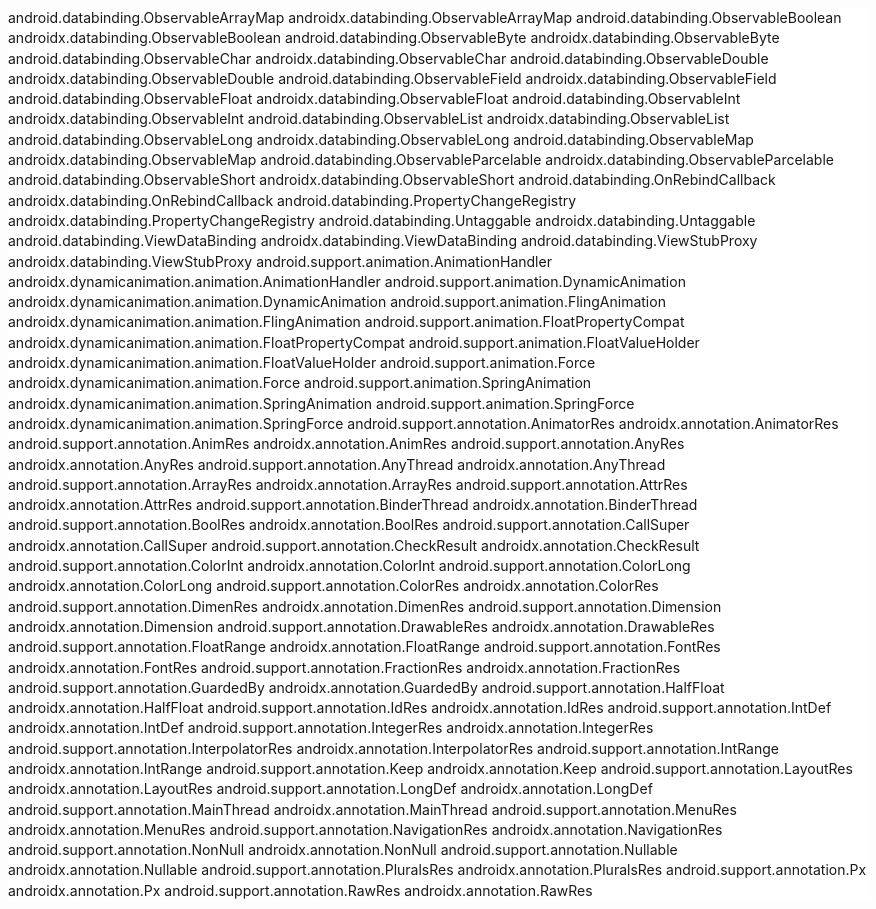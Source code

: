 android.databinding.ObservableArrayMap	androidx.databinding.ObservableArrayMap
android.databinding.ObservableBoolean	androidx.databinding.ObservableBoolean
android.databinding.ObservableByte	androidx.databinding.ObservableByte
android.databinding.ObservableChar	androidx.databinding.ObservableChar
android.databinding.ObservableDouble	androidx.databinding.ObservableDouble
android.databinding.ObservableField	androidx.databinding.ObservableField
android.databinding.ObservableFloat	androidx.databinding.ObservableFloat
android.databinding.ObservableInt	androidx.databinding.ObservableInt
android.databinding.ObservableList	androidx.databinding.ObservableList
android.databinding.ObservableLong	androidx.databinding.ObservableLong
android.databinding.ObservableMap	androidx.databinding.ObservableMap
android.databinding.ObservableParcelable	androidx.databinding.ObservableParcelable
android.databinding.ObservableShort	androidx.databinding.ObservableShort
android.databinding.OnRebindCallback	androidx.databinding.OnRebindCallback
android.databinding.PropertyChangeRegistry	androidx.databinding.PropertyChangeRegistry
android.databinding.Untaggable	androidx.databinding.Untaggable
android.databinding.ViewDataBinding	androidx.databinding.ViewDataBinding
android.databinding.ViewStubProxy	androidx.databinding.ViewStubProxy
android.support.animation.AnimationHandler	androidx.dynamicanimation.animation.AnimationHandler
android.support.animation.DynamicAnimation	androidx.dynamicanimation.animation.DynamicAnimation
android.support.animation.FlingAnimation	androidx.dynamicanimation.animation.FlingAnimation
android.support.animation.FloatPropertyCompat	androidx.dynamicanimation.animation.FloatPropertyCompat
android.support.animation.FloatValueHolder	androidx.dynamicanimation.animation.FloatValueHolder
android.support.animation.Force	androidx.dynamicanimation.animation.Force
android.support.animation.SpringAnimation	androidx.dynamicanimation.animation.SpringAnimation
android.support.animation.SpringForce	androidx.dynamicanimation.animation.SpringForce
android.support.annotation.AnimatorRes	androidx.annotation.AnimatorRes
android.support.annotation.AnimRes	androidx.annotation.AnimRes
android.support.annotation.AnyRes	androidx.annotation.AnyRes
android.support.annotation.AnyThread	androidx.annotation.AnyThread
android.support.annotation.ArrayRes	androidx.annotation.ArrayRes
android.support.annotation.AttrRes	androidx.annotation.AttrRes
android.support.annotation.BinderThread	androidx.annotation.BinderThread
android.support.annotation.BoolRes	androidx.annotation.BoolRes
android.support.annotation.CallSuper	androidx.annotation.CallSuper
android.support.annotation.CheckResult	androidx.annotation.CheckResult
android.support.annotation.ColorInt	androidx.annotation.ColorInt
android.support.annotation.ColorLong	androidx.annotation.ColorLong
android.support.annotation.ColorRes	androidx.annotation.ColorRes
android.support.annotation.DimenRes	androidx.annotation.DimenRes
android.support.annotation.Dimension	androidx.annotation.Dimension
android.support.annotation.DrawableRes	androidx.annotation.DrawableRes
android.support.annotation.FloatRange	androidx.annotation.FloatRange
android.support.annotation.FontRes	androidx.annotation.FontRes
android.support.annotation.FractionRes	androidx.annotation.FractionRes
android.support.annotation.GuardedBy	androidx.annotation.GuardedBy
android.support.annotation.HalfFloat	androidx.annotation.HalfFloat
android.support.annotation.IdRes	androidx.annotation.IdRes
android.support.annotation.IntDef	androidx.annotation.IntDef
android.support.annotation.IntegerRes	androidx.annotation.IntegerRes
android.support.annotation.InterpolatorRes	androidx.annotation.InterpolatorRes
android.support.annotation.IntRange	androidx.annotation.IntRange
android.support.annotation.Keep	androidx.annotation.Keep
android.support.annotation.LayoutRes	androidx.annotation.LayoutRes
android.support.annotation.LongDef	androidx.annotation.LongDef
android.support.annotation.MainThread	androidx.annotation.MainThread
android.support.annotation.MenuRes	androidx.annotation.MenuRes
android.support.annotation.NavigationRes	androidx.annotation.NavigationRes
android.support.annotation.NonNull	androidx.annotation.NonNull
android.support.annotation.Nullable	androidx.annotation.Nullable
android.support.annotation.PluralsRes	androidx.annotation.PluralsRes
android.support.annotation.Px	androidx.annotation.Px
android.support.annotation.RawRes	androidx.annotation.RawRes